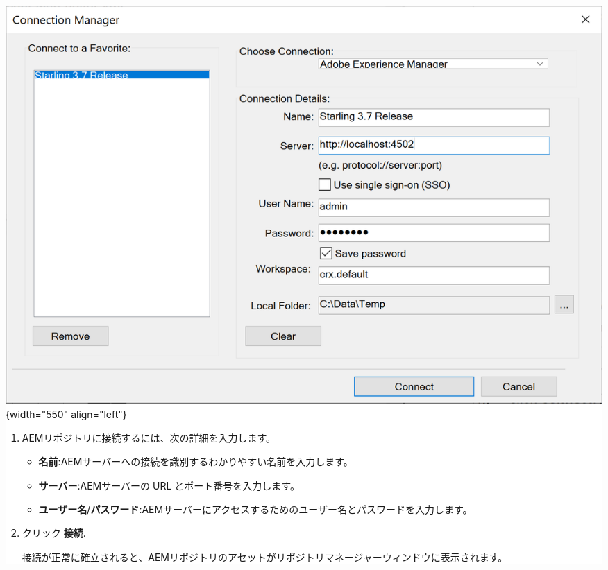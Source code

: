    ![](assets/fm-aem-connector.png){width="550" align="left"}

1. AEMリポジトリに接続するには、次の詳細を入力します。

   - **名前**:AEMサーバーへの接続を識別するわかりやすい名前を入力します。
   - **サーバー**:AEMサーバーの URL とポート番号を入力します。

   - **ユーザー名**/**パスワード**:AEMサーバーにアクセスするためのユーザー名とパスワードを入力します。

1. クリック **接続**.

   接続が正常に確立されると、AEMリポジトリのアセットがリポジトリマネージャーウィンドウに表示されます。
